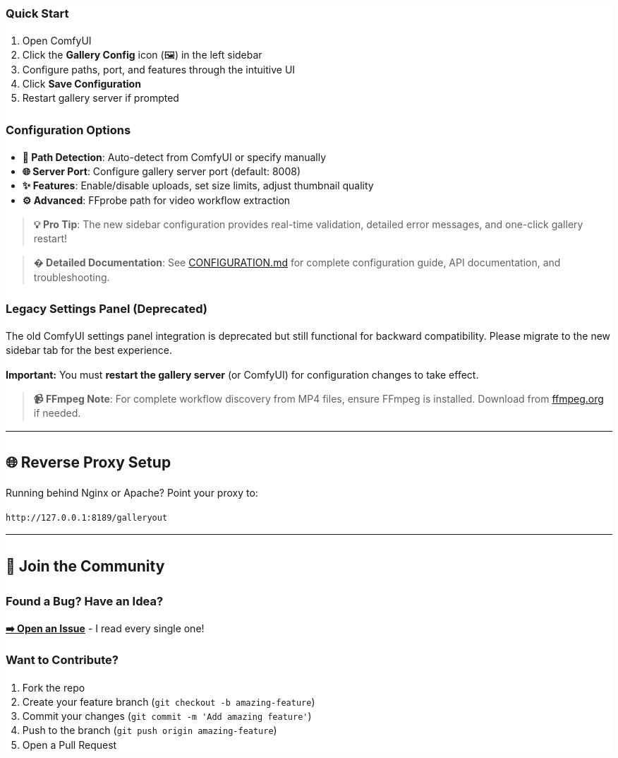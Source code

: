 ### Quick Start
1. Open ComfyUI
2. Click the **Gallery Config** icon (🖼️) in the left sidebar
3. Configure paths, port, and features through the intuitive UI
4. Click **Save Configuration**
5. Restart gallery server if prompted

### Configuration Options
- **📁 Path Detection**: Auto-detect from ComfyUI or specify manually
- **🌐 Server Port**: Configure gallery server port (default: 8008)
- **✨ Features**: Enable/disable uploads, set size limits, adjust thumbnail quality
- **⚙️ Advanced**: FFprobe path for video workflow extraction

> **💡 Pro Tip**: The new sidebar configuration provides real-time validation, detailed error messages, and one-click gallery restart!

> **� Detailed Documentation**: See [CONFIGURATION.md](CONFIGURATION.md) for complete configuration guide, API documentation, and troubleshooting.

### Legacy Settings Panel (Deprecated)
The old ComfyUI settings panel integration is deprecated but still functional for backward compatibility. Please migrate to the new sidebar tab for the best experience.

**Important:** You must **restart the gallery server** (or ComfyUI) for configuration changes to take effect.

> **📹 FFmpeg Note**: For complete workflow discovery from MP4 files, ensure FFmpeg is installed. Download from [ffmpeg.org](https://ffmpeg.org/) if needed.

---

## 🌐 Reverse Proxy Setup

Running behind Nginx or Apache? Point your proxy to:
```
http://127.0.0.1:8189/galleryout
```

---

## 🤝 Join the Community

### Found a Bug? Have an Idea?
**[➡️ Open an Issue](../../issues)** - I read every single one!

### Want to Contribute?
1. Fork the repo
2. Create your feature branch (`git checkout -b amazing-feature`)
3. Commit your changes (`git commit -m 'Add amazing feature'`)
4. Push to the branch (`git push origin amazing-feature`)
5. Open a Pull Request
